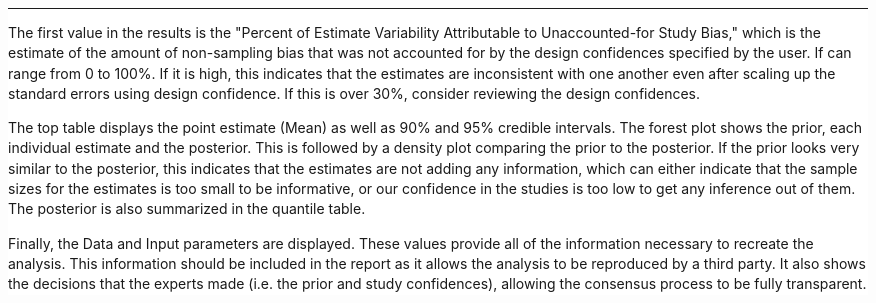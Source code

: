 ----------

The first value in the results is the "Percent of Estimate Variability Attributable to Unaccounted-for Study Bias," which is the estimate of the amount of non-sampling bias that was not accounted for by the design confidences specified by the user. If can range from 0 to 100%. If it is high, this indicates that the estimates are inconsistent with one another even after scaling up the standard errors using design confidence. If this is over 30%, consider reviewing the design confidences.

The top table displays the point estimate (Mean) as well as 90% and 95% credible intervals. The forest plot shows the prior, each individual estimate and the posterior. This is followed by a density plot comparing the prior to the posterior. If the prior looks very similar to the posterior, this indicates that the estimates are not adding any information, which can either indicate that the sample sizes for the estimates is too small to be informative, or our confidence in the studies is too low to get any inference out of them. The posterior is also summarized in the quantile table.

Finally, the Data and Input parameters are displayed. These values provide all of the information necessary to recreate the analysis. This information should be included in the report as it allows the analysis to be reproduced by a third party. It also shows the decisions that the experts made (i.e. the prior and study confidences), allowing the consensus process to be fully transparent.








